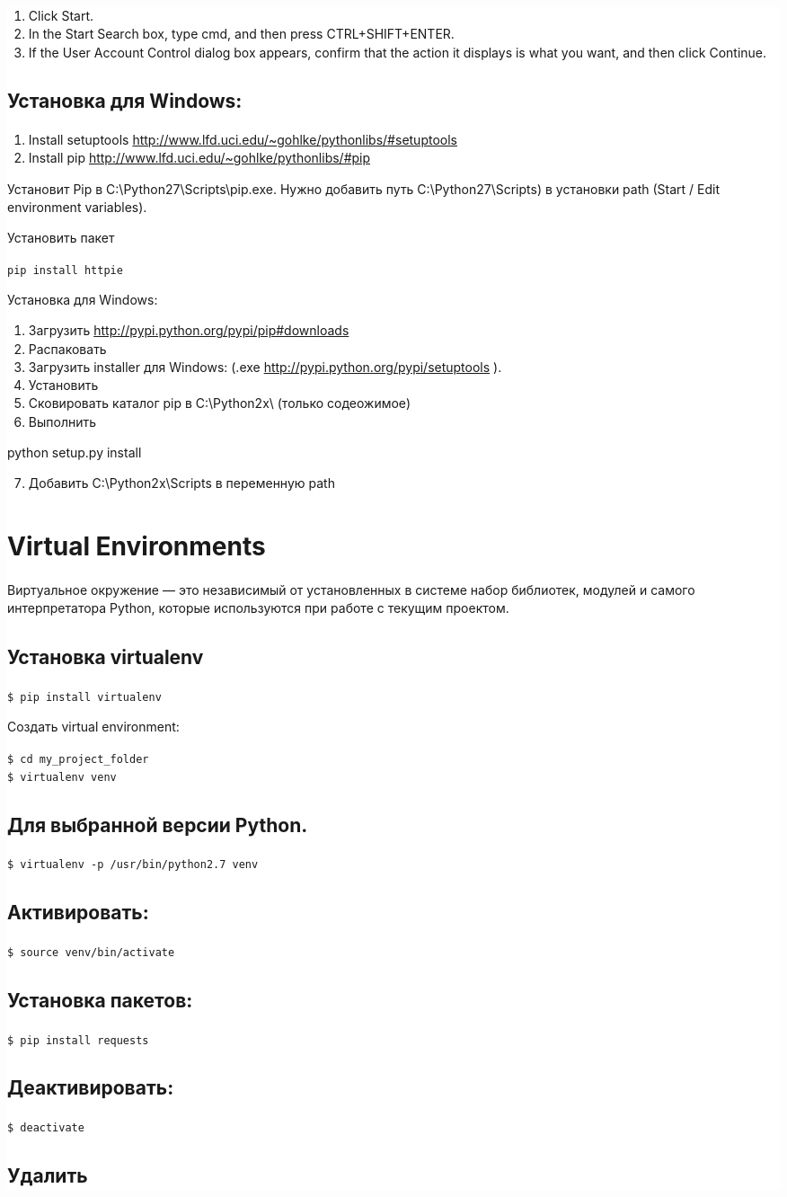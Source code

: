 1. Click Start.
2. In the Start Search box, type cmd, and then press CTRL+SHIFT+ENTER.
3. If the User Account Control dialog box appears, confirm that the action it displays is what you want, and then click Continue.

## Установка для Windows:

1. Install setuptools http://www.lfd.uci.edu/~gohlke/pythonlibs/#setuptools
2. Install pip http://www.lfd.uci.edu/~gohlke/pythonlibs/#pip

Установит Pip в C:\Python27\Scripts\pip.exe. 
Нужно добавить путь C:\Python27\Scripts) в установки path (Start / Edit environment variables).

Установить пакет
```
pip install httpie
```
Установка для Windows:

1. Загрузить http://pypi.python.org/pypi/pip#downloads
2. Распаковать
3. Загрузить installer для Windows: (.exe http://pypi.python.org/pypi/setuptools ). 
4. Установить
5. Сковировать каталог pip в C:\Python2x\ (только содеожимое)
6. Выполнить

python setup.py install

7. Добавить C:\Python2x\Scripts в переменную path

# Virtual Environments
Виртуальное окружение — это независимый от установленных в системе набор библиотек, модулей и самого интерпретатора Python, которые используются при работе с текущим проектом. 

## Установка virtualenv
```
$ pip install virtualenv
```
Создать virtual environment:
```
$ cd my_project_folder
$ virtualenv venv
```
Для выбранной версии Python.
----------------------------
```
$ virtualenv -p /usr/bin/python2.7 venv
```
Активировать:
-------------
```
$ source venv/bin/activate
```
Установка пакетов:
------------------
```
$ pip install requests
```
Деактивировать:
---------------
```
$ deactivate
```
Удалить
--------
```
```